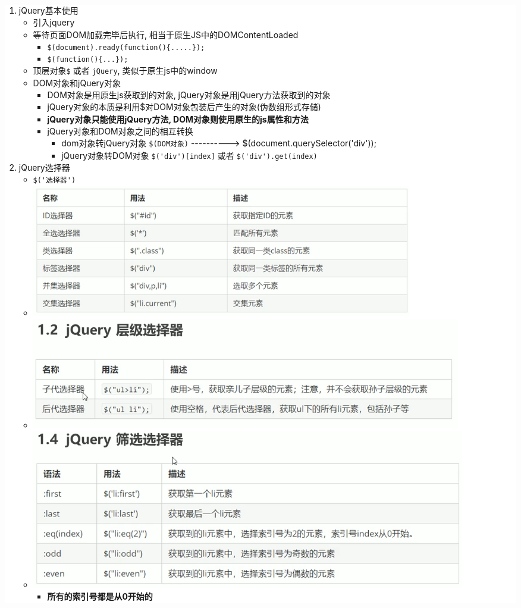 1. jQuery基本使用
    - 引入jquery
    - 等待页面DOM加载完毕后执行, 相当于原生JS中的DOMContentLoaded
        - `$(document).ready(function(){.....});`
        - `$(function(){...});`
    - 顶层对象`$` 或者 `jQuery`, 类似于原生js中的window
    - DOM对象和jQuery对象
        - DOM对象是用原生js获取到的对象, jQuery对象是用jQuery方法获取到的对象
        - jQuery对象的本质是利用$对DOM对象包装后产生的对象(伪数组形式存储)
        - **jQuery对象只能使用jQuery方法, DOM对象则使用原生的js属性和方法**
        - jQuery对象和DOM对象之间的相互转换
            - dom对象转jQuery对象  `$(DOM对象)`     ----------> $(document.querySelector('div'));
            - jQuery对象转DOM对象  `$('div')[index]` 或者 `$('div').get(index)`
2. jQuery选择器
    - `$('选择器')`
    - ![jQuery选择器](jsImages/jQuery选择器.png)
    - ![jQuery选择器2](jsImages/jQuery选择器2.png)
    - ![jQuery选择器3](jsImages/jQuery选择器3.png)
        - **所有的索引号都是从0开始的**